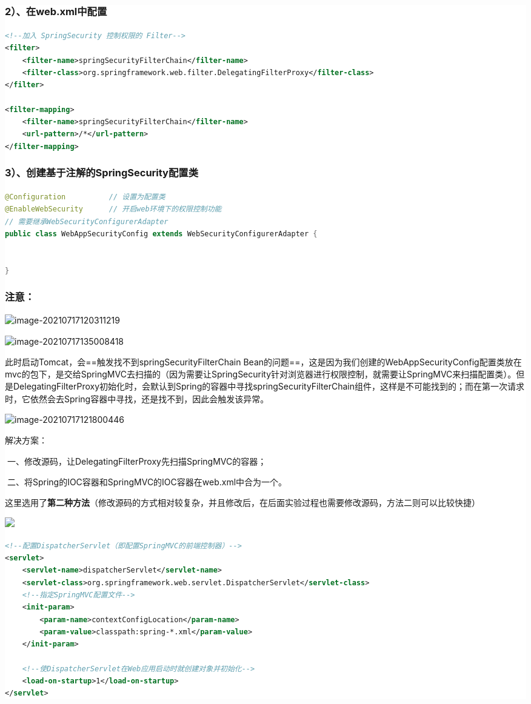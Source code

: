 ### 2）、在web.xml中配置

```xml
<!--加入 SpringSecurity 控制权限的 Filter-->
<filter>
    <filter-name>springSecurityFilterChain</filter-name>
    <filter-class>org.springframework.web.filter.DelegatingFilterProxy</filter-class>
</filter>

<filter-mapping>
    <filter-name>springSecurityFilterChain</filter-name>
    <url-pattern>/*</url-pattern>
</filter-mapping>
```

### 3）、创建基于注解的SpringSecurity配置类

```java
@Configuration			// 设置为配置类
@EnableWebSecurity		// 开启web环境下的权限控制功能
// 需要继承WebSecurityConfigurerAdapter
public class WebAppSecurityConfig extends WebSecurityConfigurerAdapter {


}
```

### 注意：

![image-20210717120311219](https://gitee.com/lloamhh/spring-img/raw/master/img/Crowdfunding/20210717120319.png)

![image-20210717135008418](https://gitee.com/lloamhh/spring-img/raw/master/img/Crowdfunding/20210717135009.png)

此时启动Tomcat，会==触发找不到springSecurityFilterChain Bean的问题==，这是因为我们创建的WebAppSecurityConfig配置类放在mvc的包下，是交给SpringMVC去扫描的（因为需要让SpringSecurity针对浏览器进行权限控制，就需要让SpringMVC来扫描配置类）。但是DelegatingFilterProxy初始化时，会默认到Spring的容器中寻找springSecurityFilterChain组件，这样是不可能找到的；而在第一次请求时，它依然会去Spring容器中寻找，还是找不到，因此会触发该异常。

![image-20210717121800446](https://gitee.com/lloamhh/spring-img/raw/master/img/Crowdfunding/20210717121801.png)

解决方案：

​	一、修改源码，让DelegatingFilterProxy先扫描SpringMVC的容器；

​	二、将Spring的IOC容器和SpringMVC的IOC容器在web.xml中合为一个。



这里选用了**第二种方法**（修改源码的方式相对较复杂，并且修改后，在后面实验过程也需要修改源码，方法二则可以比较快捷）

![](https://gitee.com/lloamhh/spring-img/raw/master/img/Crowdfunding/20210717145517.png)

```xml
<!--配置DispatcherServlet（即配置SpringMVC的前端控制器）-->
<servlet>
    <servlet-name>dispatcherServlet</servlet-name>
    <servlet-class>org.springframework.web.servlet.DispatcherServlet</servlet-class>
    <!--指定SpringMVC配置文件-->
    <init-param>
        <param-name>contextConfigLocation</param-name>
        <param-value>classpath:spring-*.xml</param-value>
    </init-param>

    <!--使DispatcherServlet在Web应用启动时就创建对象并初始化-->
    <load-on-startup>1</load-on-startup>
</servlet>
```
